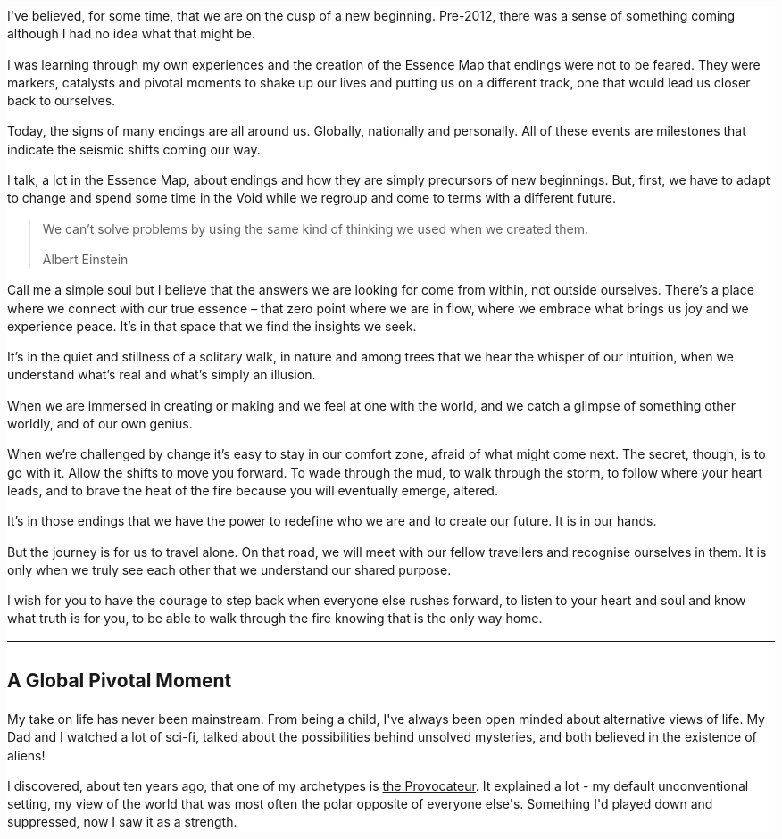 I've believed, for some time, that we are on the cusp of a new beginning. Pre-2012, there was a sense of something coming although I had no idea what that might be.

I was learning through my own experiences and the creation of the Essence Map that endings were not to be feared. They were markers, catalysts and pivotal moments to shake up our lives and putting us on a different track, one that would lead us closer back to ourselves.

Today, the signs of many endings are all around us. Globally, nationally and personally. All of these events are milestones that indicate the seismic shifts coming our way.

I talk, a lot in the Essence Map, about endings and how they are simply precursors of new beginnings. But, first, we have to adapt to change and spend some time in the Void while we regroup and come to terms with a different future.

> We can’t solve problems by using the same kind of thinking we used when we created them.
> 
> Albert Einstein

Call me a simple soul but I believe that the answers we are looking for come from within, not outside ourselves. There’s a place where we connect with our true essence – that zero point where we are in flow, where we embrace what brings us joy and we experience peace. It’s in that space that we find the insights we seek.

It’s in the quiet and stillness of a solitary walk, in nature and among trees that we hear the whisper of our intuition, when we understand what’s real and what’s simply an illusion.

When we are immersed in creating or making and we feel at one with the world, and we catch a glimpse of something other worldly, and of our own genius.

When we’re challenged by change it’s easy to stay in our comfort zone, afraid of what might come next. The secret, though, is to go with it. Allow the shifts to move you forward. To wade through the mud, to walk through the storm, to follow where your heart leads, and to brave the heat of the fire because you will eventually emerge, altered.

It’s in those endings that we have the power to redefine who we are and to create our future. It is in our hands.

But the journey is for us to travel alone. On that road, we will meet with our fellow travellers and recognise ourselves in them. It is only when we truly see each other that we understand our shared purpose.

I wish for you to have the courage to step back when everyone else rushes forward, to listen to your heart and soul and know what truth is for you, to be able to walk through the fire knowing that is the only way home.

---

## A Global Pivotal Moment

My take on life has never been mainstream. From being a child, I've always been open minded about alternative views of life. My Dad and I watched a lot of sci-fi, talked about the possibilities behind unsolved mysteries, and both believed in the existence of aliens!

I discovered, about ten years ago, that one of my archetypes is [the Provocateur](https://www.howtofascinate.com/). It explained a lot - my default unconventional setting, my view of the world that was most often the polar opposite of everyone else's. Something I'd played down and suppressed, now I saw it as a strength. 
